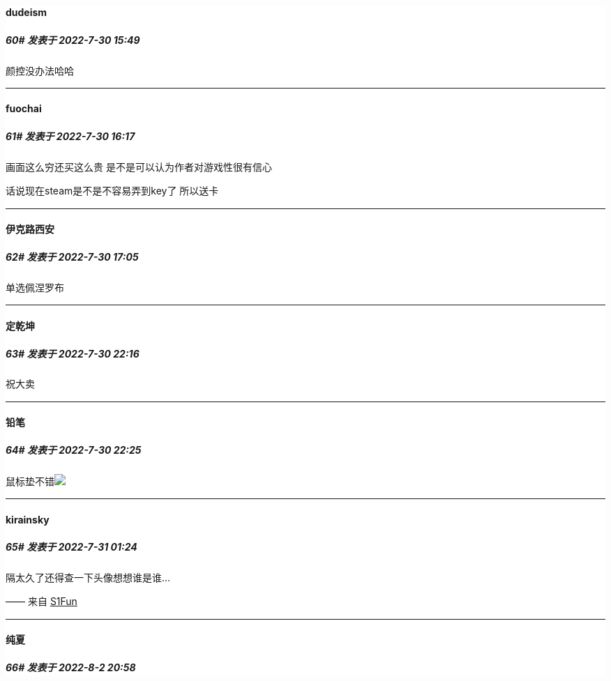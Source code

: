 ####  dudeism  
##### 60#       发表于 2022-7-30 15:49

颜控没办法哈哈



*****

####  fuochai  
##### 61#       发表于 2022-7-30 16:17

画面这么穷还买这么贵 是不是可以认为作者对游戏性很有信心

话说现在steam是不是不容易弄到key了 所以送卡

*****

####  伊克路西安  
##### 62#       发表于 2022-7-30 17:05

单选佩涅罗布



*****

####  定乾坤  
##### 63#       发表于 2022-7-30 22:16

祝大卖



*****

####  铅笔  
##### 64#       发表于 2022-7-30 22:25

鼠标垫不错<img src="https://static.saraba1st.com/image/smiley/face2017/050.png" referrerpolicy="no-referrer">



*****

####  kirainsky  
##### 65#       发表于 2022-7-31 01:24

隔太久了还得查一下头像想想谁是谁…

—— 来自 [S1Fun](https://s1fun.koalcat.com)



*****

####  纯夏  
##### 66#       发表于 2022-8-2 20:58
